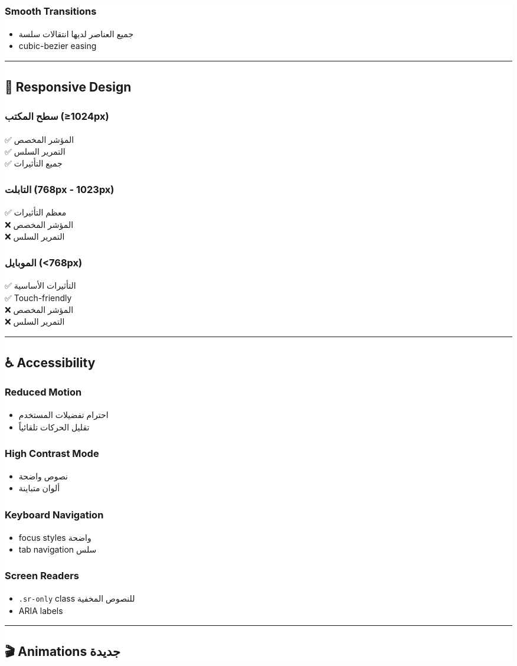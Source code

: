 ### **Smooth Transitions**
- جميع العناصر لديها انتقالات سلسة
- cubic-bezier easing

---

## 📱 Responsive Design

### **سطح المكتب (≥1024px)**
✅ المؤشر المخصص  
✅ التمرير السلس  
✅ جميع التأثيرات  

### **التابلت (768px - 1023px)**
✅ معظم التأثيرات  
❌ المؤشر المخصص  
❌ التمرير السلس  

### **الموبايل (<768px)**
✅ التأثيرات الأساسية  
✅ Touch-friendly  
❌ المؤشر المخصص  
❌ التمرير السلس  

---

## ♿ Accessibility

### **Reduced Motion**
- احترام تفضيلات المستخدم
- تقليل الحركات تلقائياً

### **High Contrast Mode**
- نصوص واضحة
- ألوان متباينة

### **Keyboard Navigation**
- focus styles واضحة
- tab navigation سلس

### **Screen Readers**
- `.sr-only` class للنصوص المخفية
- ARIA labels

---

## 🎬 Animations جديدة
